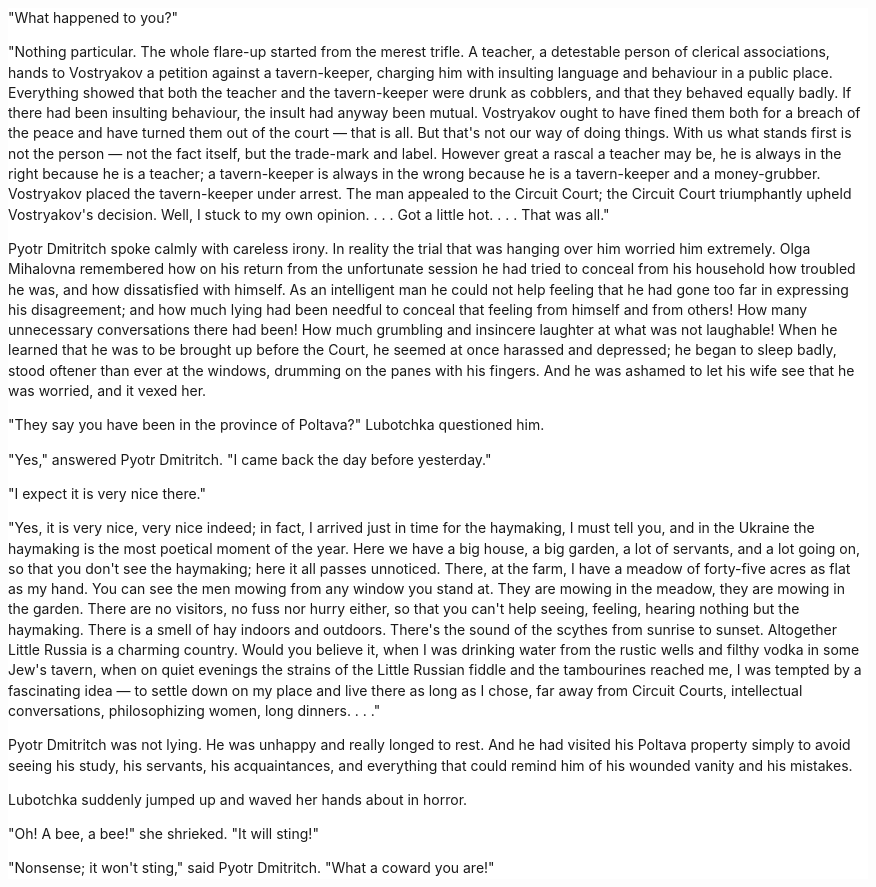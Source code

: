 "What happened to you?" 

"Nothing particular. The whole flare-up started from the merest trifle. A teacher, a detestable person of clerical associations, hands to Vostryakov a petition against a tavern-keeper, charging him with insulting language and behaviour in a public place. Everything showed that both the teacher and the tavern-keeper were drunk as cobblers, and that they behaved equally badly. If there had been insulting behaviour, the insult had anyway been mutual.       Vostryakov ought to have fined them both for a breach of the peace and have turned them out of the court — that is all. But that's not our way of doing things. With us what stands first is not the person — not the fact itself, but the trade-mark and label. However great a rascal a teacher may be, he is always in the right because he is a teacher; a tavern-keeper is always in the wrong because he is a tavern-keeper and a money-grubber. Vostryakov placed the tavern-keeper under arrest. The man appealed to the Circuit Court; the Circuit Court triumphantly upheld Vostryakov's decision. Well, I stuck to my own opinion. . . . Got a little hot. . . .  That was all." 

Pyotr Dmitritch spoke calmly with careless irony. In reality the trial that was hanging over him worried him extremely. Olga Mihalovna remembered how on his return from the unfortunate session he had tried to conceal from his household how troubled he was, and how dissatisfied with himself. As an intelligent man he could not help feeling that he had gone too far in expressing his disagreement; and how much lying had been needful to conceal that feeling from himself and from others! How many unnecessary conversations there had been! How much grumbling and insincere laughter at what was not laughable! When he learned that he was to be brought up before the Court, he seemed at once       harassed and depressed; he began to sleep badly, stood oftener than ever at the windows, drumming on the panes with his fingers. And he was ashamed to let his wife see that he was worried, and it vexed her. 

"They say you have been in the province of Poltava?" Lubotchka questioned him. 

"Yes," answered Pyotr Dmitritch. "I came back the day before yesterday." 

"I expect it is very nice there." 

"Yes, it is very nice, very nice indeed; in fact, I arrived just in time for the haymaking, I must tell you, and in the Ukraine the haymaking is the most poetical moment of the year. Here we have a big house, a big garden, a lot of servants, and a lot going on, so that you don't see the haymaking; here it all passes unnoticed. There, at the farm, I have a meadow of forty-five acres as flat as my hand. You can see the men mowing from any window you stand at. They are mowing in the meadow, they are mowing in the garden. There are no visitors, no fuss nor hurry either, so that you can't help seeing, feeling, hearing nothing but the haymaking. There is a smell of hay indoors and outdoors. There's the sound of the scythes from sunrise to sunset. Altogether Little Russia is a charming country. Would you believe it, when I was drinking water from the rustic wells and filthy vodka in some Jew's tavern,       when on quiet evenings the strains of the Little Russian fiddle and the tambourines reached me, I was tempted by a fascinating idea — to settle down on my place and live there as long as I chose, far away from Circuit Courts, intellectual conversations, philosophizing women, long dinners. . . ." 

Pyotr Dmitritch was not lying. He was unhappy and really longed to rest. And he had visited his Poltava property simply to avoid seeing his study, his servants, his acquaintances, and everything that could remind him of his wounded vanity and his mistakes. 

Lubotchka suddenly jumped up and waved her hands about in horror. 

"Oh! A bee, a bee!" she shrieked. "It will sting!" 

"Nonsense; it won't sting," said Pyotr Dmitritch. "What a coward you are!" 
